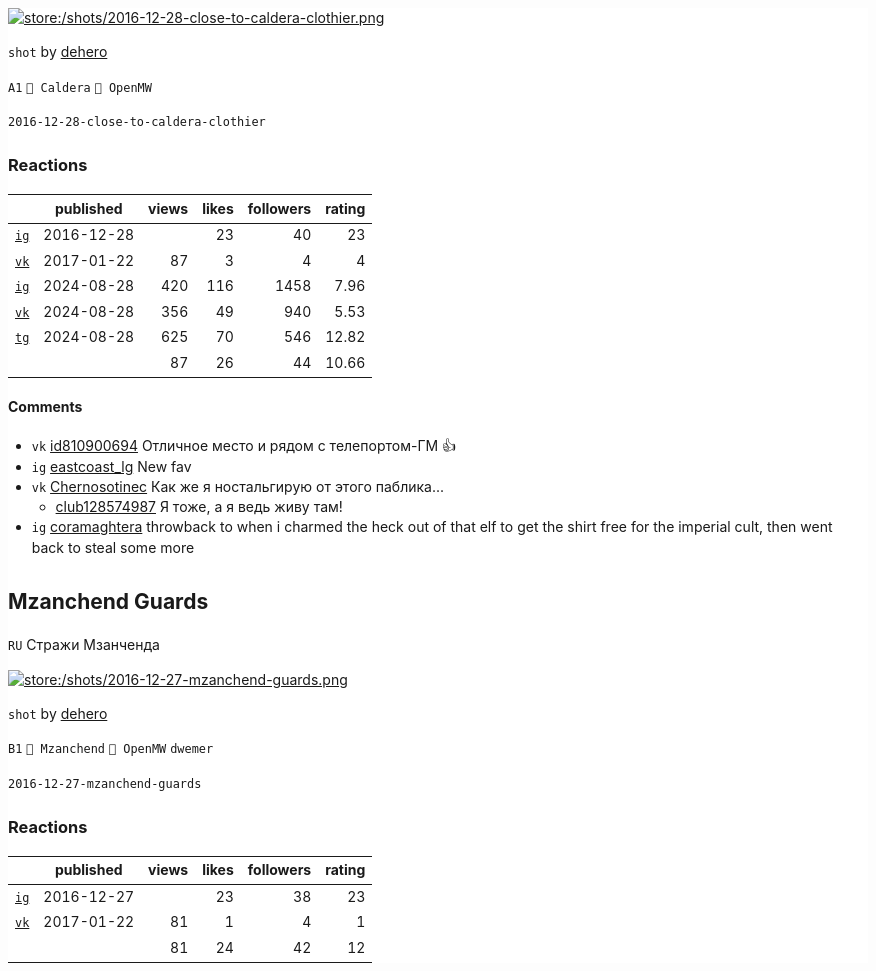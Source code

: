 <a href="https://instagram.com/p/BOjbOi3FkuC/" title="2016-12-28-close-to-caldera-clothier"><img alt="store:/shots/2016-12-28-close-to-caldera-clothier.png" src="../../assets/previews/shots/2016-12-28-close-to-caldera-clothier.avif" /></a>

`shot` by [dehero](../contributors.md#dehero)

`A1` `📍 Caldera` `🚀 OpenMW`

```
2016-12-28-close-to-caldera-clothier
```

### Reactions

|                                                    | published  | views | likes | followers | rating |
|----------------------------------------------------|------------|------:|------:|----------:|-------:|
| [`ig`](https://instagram.com/p/BOjbOi3FkuC/)       | 2016-12-28 |       |    23 |        40 |     23 |
| [`vk`](https://vk.com/mwscr?w=wall-138249959_45)   | 2017-01-22 |    87 |     3 |         4 |      4 |
| [`ig`](https://instagram.com/p/C_OTj8gJOd2/)       | 2024-08-28 |   420 |   116 |      1458 |   7.96 |
| [`vk`](https://vk.com/mwscr?w=wall-138249959_1713) | 2024-08-28 |   356 |    49 |       940 |   5.53 |
| [`tg`](https://t.me/mwscr/515)                     | 2024-08-28 |   625 |    70 |       546 |  12.82 |
|                                                    |            |    87 |    26 |        44 |  10.66 |

#### Comments

- `vk` <ins title="2024-08-28-18-37-43">id810900694</ins> Отличное место и рядом с телепортом-ГМ 👍
- `ig` <ins title="2024-08-28-18-40-43">eastcoast_lg</ins> New fav
- `vk` <ins title="2024-08-28-20-55-34">Chernosotinec</ins> Как же я ностальгирую от этого паблика...
  - <ins title="2024-08-30-00-55-18">club128574987</ins> Я тоже, а я ведь живу там!
- `ig` <ins title="2024-08-29-02-23-50">coramaghtera</ins> throwback to when i charmed the heck out of that elf to get the shirt free for the imperial cult, then went back to steal some more

## <span id="2016-12-27-mzanchend-guards">Mzanchend Guards</span>

`RU` Стражи Мзанченда

<a href="https://instagram.com/p/BOghLiQlD_4/" title="2016-12-27-mzanchend-guards"><img alt="store:/shots/2016-12-27-mzanchend-guards.png" src="../../assets/previews/shots/2016-12-27-mzanchend-guards.avif" /></a>

`shot` by [dehero](../contributors.md#dehero)

`B1` `📍 Mzanchend` `🚀 OpenMW` `dwemer`

```
2016-12-27-mzanchend-guards
```

### Reactions

|                                                  | published  | views | likes | followers | rating |
|--------------------------------------------------|------------|------:|------:|----------:|-------:|
| [`ig`](https://instagram.com/p/BOghLiQlD_4/)     | 2016-12-27 |       |    23 |        38 |     23 |
| [`vk`](https://vk.com/mwscr?w=wall-138249959_44) | 2017-01-22 |    81 |     1 |         4 |      1 |
|                                                  |            |    81 |    24 |        42 |     12 |
